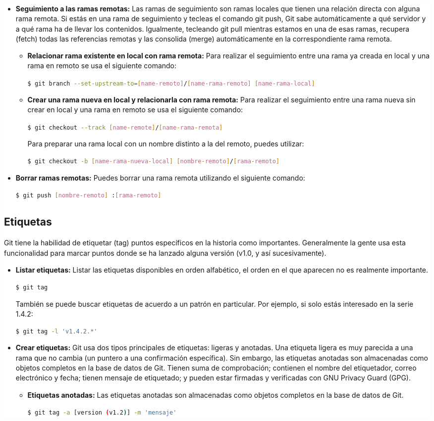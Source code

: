 - **Seguimiento a las ramas remotas:** Las ramas de seguimiento son ramas locales que tienen una relación directa con alguna rama remota. Si estás en una rama de seguimiento y tecleas el comando git push, Git sabe automáticamente a qué servidor y a qué rama ha de llevar los contenidos. Igualmente, tecleando git pull mientras estamos en una de esas ramas, recupera (fetch) todas las referencias remotas y las consolida (merge) automáticamente en la correspondiente rama remota.

  - **Relacionar rama existente en local con rama remota:** Para realizar el seguimiento entre una rama ya creada en local y una rama en remoto se usa el siguiente comando:
    ```sh
    $ git branch --set-upstream-to=[name-remoto]/[name-rama-remoto] [name-rama-local]
    ```
  - **Crear una rama nueva en local y relacionarla con rama remota:** Para realizar el seguimiento entre una rama nueva sin crear en local y una rama en remoto se usa el siguiente comando:
    ```sh
    $ git checkout --track [name-remote]/[name-rama-remota]
    ```
    Para preparar una rama local con un nombre distinto a la del remoto, puedes utilizar:
    ```sh
    $ git checkout -b [name-rama-nueva-local] [nombre-remoto]/[rama-remoto]
    ```

- **Borrar ramas remotas:** Puedes borrar una rama remota utilizando el siguiente comando:
    ```sh
    $ git push [nombre-remoto] :[rama-remoto]
    ```

## Etiquetas
Git tiene la habilidad de etiquetar (tag) puntos específicos en la historia como importantes. Generalmente la gente usa esta funcionalidad para marcar puntos donde se ha lanzado alguna versión (v1.0, y así sucesivamente).

- **Listar etiquetas:** Listar las etiquetas disponibles en orden alfabético, el orden en el que aparecen no es realmente importante.
  ```sh
  $ git tag
  ```
  También se puede buscar etiquetas de acuerdo a un patrón en particular. Por ejemplo, si solo estás interesado en la serie 1.4.2:
  ```sh
  $ git tag -l 'v1.4.2.*'
  ```

- **Crear etiquetas:** Git usa dos tipos principales de etiquetas: ligeras y anotadas. Una etiqueta ligera es muy parecida a una rama que no cambia (un puntero a una confirmación específica). Sin embargo, las etiquetas anotadas son almacenadas como objetos completos en la base de datos de Git. Tienen suma de comprobación; contienen el nombre del etiquetador, correo electrónico y fecha; tienen mensaje de etiquetado; y pueden estar firmadas y verificadas con GNU Privacy Guard (GPG).
  - **Etiquetas anotadas:** Las etiquetas anotadas son almacenadas como objetos completos en la base de datos de Git.
    ```sh
    $ git tag -a [version (v1.2)] -m 'mensaje'
    ```
